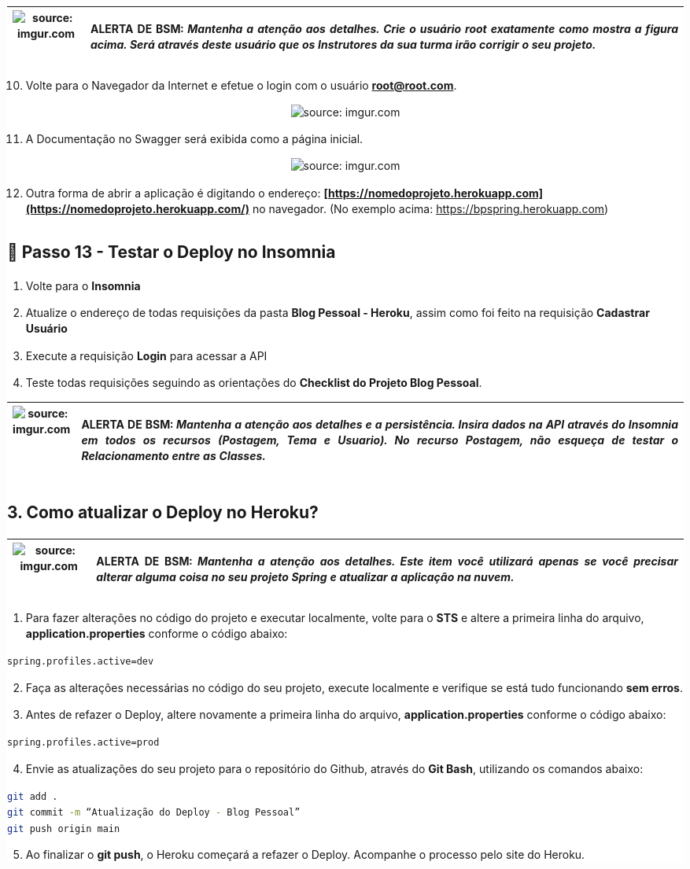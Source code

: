 | <img src="https://i.imgur.com/vVDBDG0.png" title="source: imgur.com" width="150px"/> | <p align="justify"> **ALERTA DE BSM:** *Mantenha a atenção aos detalhes. Crie o usuário root exatamente como mostra a figura acima. Será através deste usuário que os Instrutores da sua turma irão corrigir o seu projeto*. </p> |
| ------------------------------------------------------------ | ------------------------------------------------------------ |
	
10. Volte para o Navegador da Internet e efetue o login com o usuário **root@root.com**.

<div align="center"><img src="https://i.imgur.com/5Imr1H5.png" title="source: imgur.com" /></div>

11. A Documentação no Swagger será exibida como a página inicial.

<div align="center"><img src="https://i.imgur.com/8ZVSPpM.png" title="source: imgur.com" width="90%"/></div>

12. Outra forma de abrir a aplicação é digitando o endereço: **[https://nomedoprojeto.herokuapp.com](https://nomedoprojeto.herokuapp.com/)** no navegador. (No exemplo acima: https://bpspring.herokuapp.com)

<h2>👣 Passo 13 - Testar o Deploy no Insomnia</h2>

1. Volte para o **Insomnia** 

2. Atualize o endereço de todas requisições da pasta **Blog Pessoal - Heroku**, assim como foi feito na requisição **Cadastrar Usuário**

3. Execute a requisição **Login** para acessar a API

4. Teste todas requisições seguindo as orientações do **Checklist do Projeto Blog Pessoal**.

| <img src="https://i.imgur.com/vVDBDG0.png" title="source: imgur.com" width="200px"/> | <p align="justify"> **ALERTA DE BSM:** *Mantenha a atenção aos detalhes e a persistência. Insira dados na API através do Insomnia em todos os recursos (Postagem, Tema e Usuario). No recurso Postagem, não esqueça de testar o Relacionamento entre as Classes*. </p> |
| ------------------------------------------------------------ | ------------------------------------------------------------ |

<h2 id="update">3. Como atualizar o Deploy no Heroku? </h2>

| <img src="https://i.imgur.com/vVDBDG0.png" title="source: imgur.com" width="150px"/> | <p align="justify"> **ALERTA DE BSM:** *Mantenha a atenção aos detalhes. Este item você utilizará apenas se você precisar alterar alguma coisa no seu projeto Spring e atualizar  a aplicação na nuvem*. </p> |
| ------------------------------------------------------------ | ------------------------------------------------------------ |

1. Para fazer alterações no código do projeto e executar localmente, volte para o **STS** e altere a primeira linha do arquivo, **application.properties** conforme o código abaixo:

```properties
spring.profiles.active=dev
```

2. Faça as alterações necessárias no código do seu projeto, execute localmente e verifique se está tudo funcionando **sem erros**.

3. Antes de refazer o Deploy, altere novamente a primeira linha do arquivo, **application.properties** conforme o código abaixo:

```properties
spring.profiles.active=prod
```

4.  Envie as atualizações do seu projeto para o repositório do  Github, através do **Git Bash**, utilizando os comandos abaixo: 

```bash
git add .
git commit -m “Atualização do Deploy - Blog Pessoal”
git push origin main
```

5. Ao finalizar o **git push**, o Heroku começará a refazer o Deploy. Acompanhe o processo pelo site do Heroku. 
